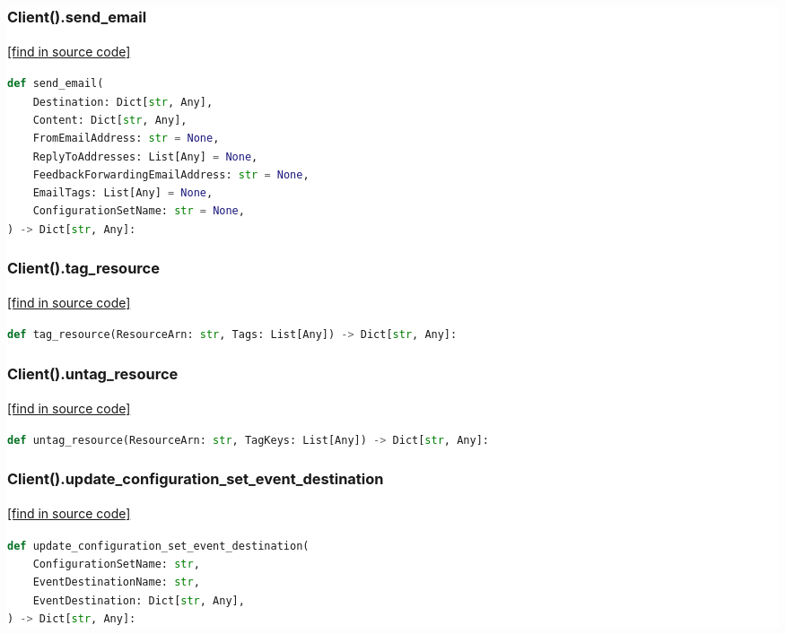 ### Client().send_email

[[find in source code]](https://github.com/vemel/mypy_boto3/blob/master/mypy_boto3_output/mypy_boto3/pinpoint_email/client.py#L266)

```python
def send_email(
    Destination: Dict[str, Any],
    Content: Dict[str, Any],
    FromEmailAddress: str = None,
    ReplyToAddresses: List[Any] = None,
    FeedbackForwardingEmailAddress: str = None,
    EmailTags: List[Any] = None,
    ConfigurationSetName: str = None,
) -> Dict[str, Any]:
```

### Client().tag_resource

[[find in source code]](https://github.com/vemel/mypy_boto3/blob/master/mypy_boto3_output/mypy_boto3/pinpoint_email/client.py#L279)

```python
def tag_resource(ResourceArn: str, Tags: List[Any]) -> Dict[str, Any]:
```

### Client().untag_resource

[[find in source code]](https://github.com/vemel/mypy_boto3/blob/master/mypy_boto3_output/mypy_boto3/pinpoint_email/client.py#L283)

```python
def untag_resource(ResourceArn: str, TagKeys: List[Any]) -> Dict[str, Any]:
```

### Client().update_configuration_set_event_destination

[[find in source code]](https://github.com/vemel/mypy_boto3/blob/master/mypy_boto3_output/mypy_boto3/pinpoint_email/client.py#L287)

```python
def update_configuration_set_event_destination(
    ConfigurationSetName: str,
    EventDestinationName: str,
    EventDestination: Dict[str, Any],
) -> Dict[str, Any]:
```
